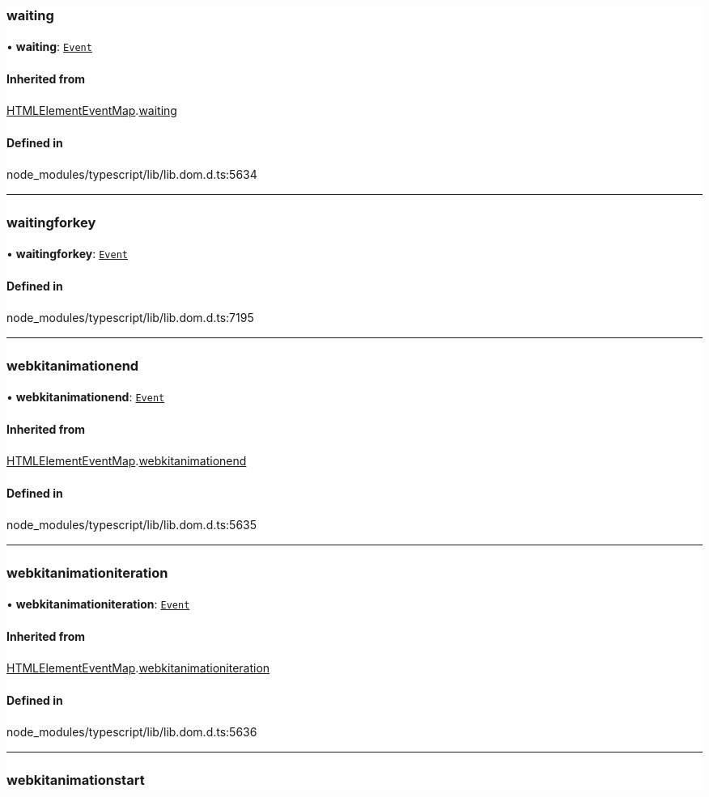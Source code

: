 ### waiting

• **waiting**: [`Event`](../modules/axes_lines._internal_.md#event)

#### Inherited from

[HTMLElementEventMap](axes_lines._internal_.HTMLElementEventMap.md).[waiting](axes_lines._internal_.HTMLElementEventMap.md#waiting)

#### Defined in

node_modules/typescript/lib/lib.dom.d.ts:5634

___

### waitingforkey

• **waitingforkey**: [`Event`](../modules/axes_lines._internal_.md#event)

#### Defined in

node_modules/typescript/lib/lib.dom.d.ts:7195

___

### webkitanimationend

• **webkitanimationend**: [`Event`](../modules/axes_lines._internal_.md#event)

#### Inherited from

[HTMLElementEventMap](axes_lines._internal_.HTMLElementEventMap.md).[webkitanimationend](axes_lines._internal_.HTMLElementEventMap.md#webkitanimationend)

#### Defined in

node_modules/typescript/lib/lib.dom.d.ts:5635

___

### webkitanimationiteration

• **webkitanimationiteration**: [`Event`](../modules/axes_lines._internal_.md#event)

#### Inherited from

[HTMLElementEventMap](axes_lines._internal_.HTMLElementEventMap.md).[webkitanimationiteration](axes_lines._internal_.HTMLElementEventMap.md#webkitanimationiteration)

#### Defined in

node_modules/typescript/lib/lib.dom.d.ts:5636

___

### webkitanimationstart
